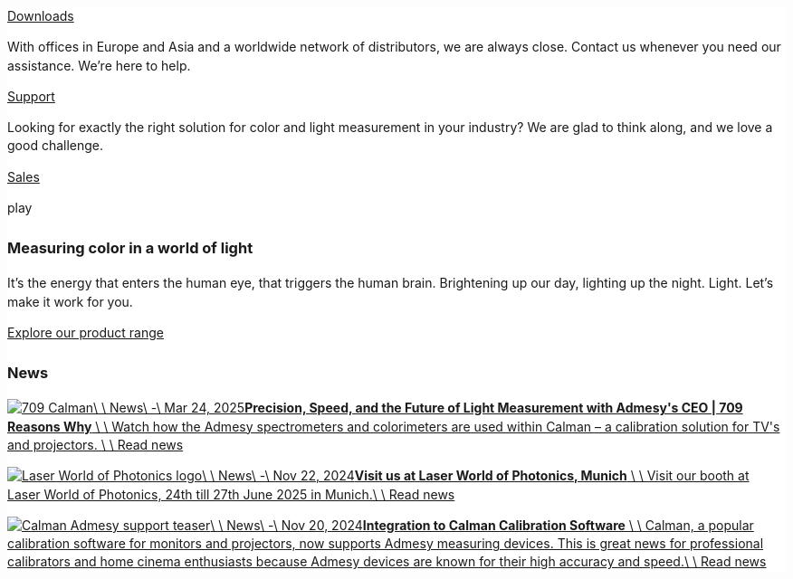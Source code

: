 [Downloads](https://www.admesy.com/downloads/)

With offices in Europe and Asia and a worldwide network of distributors, we are always close. Contact us whenever you need our assistance. We’re here to help.

[Support](https://www.admesy.com/contact/)

Looking for exactly the right solution for color and light measurement in your industry? We are glad to think along, and we love a good challenge.

[Sales](https://www.admesy.com/contact/)

play

### Measuring color in a world of light

It’s the energy that enters the human eye, that triggers the human brain. Brightening up our day, lighting up the night. Light. Let’s make it work for you.

[Explore our product range](https://www.admesy.com/products/)

### News

[![709 Calman](https://admesy.imgix.net/assets/709-Calman_2025-03-24-091455_srel.png?auto=compress%2Cformat&crop=focalpoint&fit=crop&fp-x=0.5&fp-y=0.5&h=398&q=50&w=518&s=c13ffe7a94232eea10b2b5c6029132fa)\\
\\
News\\
 -\\
Mar 24, 2025**Precision, Speed, and the Future of Light Measurement with Admesy's CEO \| 709 Reasons Why** \\
\\
Watch how the Admesy spectrometers and colorimeters are used within Calman – a calibration solution for TV's and projectors. \\
\\
Read news](https://www.admesy.com/news/precision-speed-and-the-future-of-light-measurement-with-admesys-ceo-709-reasons-why/)

[![Laser World of Photonics logo](https://admesy.imgix.net/assets/Laser-World-of-Photonics-logo.png?auto=compress%2Cformat&crop=focalpoint&fit=crop&fp-x=0.5&fp-y=0.5&h=398&q=50&w=518&s=32f8d23a958a34043f6b6a6a008e88cf)\\
\\
News\\
 -\\
Nov 22, 2024**Visit us at Laser World of Photonics, Munich** \\
\\
Visit our booth at Laser World of Photonics, 24th till 27th June 2025 in Munich.\\
\\
Read news](https://www.admesy.com/news/see-our-new-neo-spectroradiometer-at-laser-world-of-photonics-munich/)

[![Calman Admesy support teaser](https://admesy.imgix.net/assets/Image/News/Calman-Admesy-support-teaser.png?auto=compress%2Cformat&crop=focalpoint&fit=crop&fp-x=0.5&fp-y=0.5&h=398&q=50&w=518&s=8722d3368d56759bdafa1ef591349246)\\
\\
News\\
 -\\
Nov 20, 2024**Integration to Calman Calibration Software** \\
\\
Calman, a popular calibration software for monitors and projectors, now supports Admesy measuring devices. This is great news for professional calibrators and home cinema enthusiasts because Admesy devices are known for their high accuracy and speed.\\
\\
Read news](https://www.admesy.com/news/integration-to-calman-calibration-software/)
